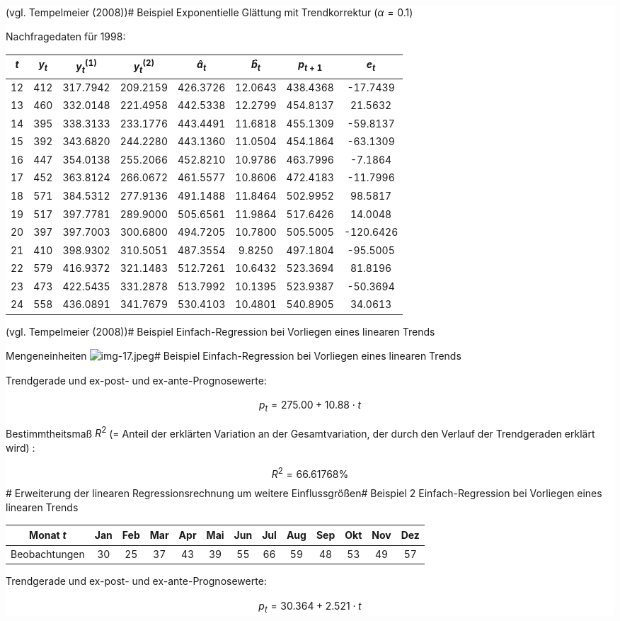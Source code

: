 (vgl. Tempelmeier (2008))# Beispiel Exponentielle Glättung mit Trendkorrektur $(\alpha=0.1)$ 

Nachfragedaten für 1998:

| $t$ | $y_{t}$ | $y_{t}^{(1)}$ | $y_{t}^{(2)}$ | $\widehat{a}_{t}$ | $\widehat{b}_{t}$ | $p_{t+1}$ | $e_{t}$ |
| :--: | :--: | :--: | :--: | :--: | :--: | :--: | :--: |
| 12 | 412 | 317.7942 | 209.2159 | 426.3726 | 12.0643 | 438.4368 | -17.7439 |
| 13 | 460 | 332.0148 | 221.4958 | 442.5338 | 12.2799 | 454.8137 | 21.5632 |
| 14 | 395 | 338.3133 | 233.1776 | 443.4491 | 11.6818 | 455.1309 | -59.8137 |
| 15 | 392 | 343.6820 | 244.2280 | 443.1360 | 11.0504 | 454.1864 | -63.1309 |
| 16 | 447 | 354.0138 | 255.2066 | 452.8210 | 10.9786 | 463.7996 | -7.1864 |
| 17 | 452 | 363.8124 | 266.0672 | 461.5577 | 10.8606 | 472.4183 | -11.7996 |
| 18 | 571 | 384.5312 | 277.9136 | 491.1488 | 11.8464 | 502.9952 | 98.5817 |
| 19 | 517 | 397.7781 | 289.9000 | 505.6561 | 11.9864 | 517.6426 | 14.0048 |
| 20 | 397 | 397.7003 | 300.6800 | 494.7205 | 10.7800 | 505.5005 | -120.6426 |
| 21 | 410 | 398.9302 | 310.5051 | 487.3554 | 9.8250 | 497.1804 | -95.5005 |
| 22 | 579 | 416.9372 | 321.1483 | 512.7261 | 10.6432 | 523.3694 | 81.8196 |
| 23 | 473 | 422.5435 | 331.2878 | 513.7992 | 10.1395 | 523.9387 | -50.3694 |
| 24 | 558 | 436.0891 | 341.7679 | 530.4103 | 10.4801 | 540.8905 | 34.0613 |

(vgl. Tempelmeier (2008))# Beispiel Einfach-Regression bei Vorliegen eines linearen Trends 

Mengeneinheiten
![img-17.jpeg](img-17.jpeg)# Beispiel Einfach-Regression bei Vorliegen eines linearen Trends 

Trendgerade und ex-post- und ex-ante-Prognosewerte:

$$
p_{t}=275.00+10.88 \cdot t
$$

Bestimmtheitsmaß $R^{2}$ (= Anteil der erklärten Variation an der Gesamtvariation, der durch den Verlauf der Trendgeraden erklärt wird) :

$$
R^{2}=66.61768 \%
$$# Erweiterung der linearen Regressionsrechnung um weitere Einflussgrößen# Beispiel 2 Einfach-Regression bei Vorliegen eines linearen Trends 

| Monat $t$ | Jan | Feb | Mar | Apr | Mai | Jun | Jul | Aug | Sep | Okt | Nov | Dez |
| :--: | :--: | :--: | :--: | :--: | :--: | :--: | :--: | :--: | :--: | :--: | :--: | :--: |
| Beobachtungen | 30 | 25 | 37 | 43 | 39 | 55 | 66 | 59 | 48 | 53 | 49 | 57 |

Trendgerade und ex-post- und ex-ante-Prognosewerte:

$$
p_{t}=30.364+2.521 \cdot t
$$
